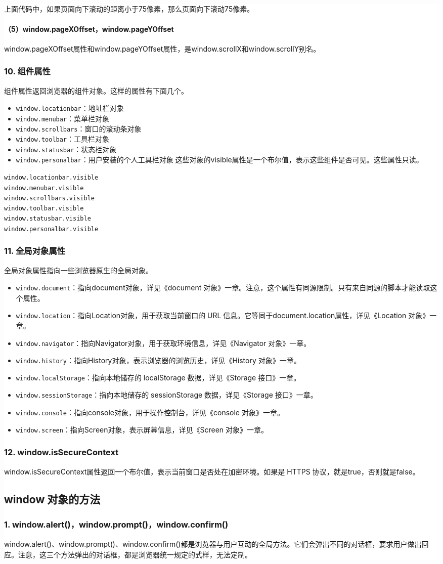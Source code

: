 上面代码中，如果页面向下滚动的距离小于75像素，那么页面向下滚动75像素。

#### （5）window.pageXOffset，window.pageYOffset

window.pageXOffset属性和window.pageYOffset属性，是window.scrollX和window.scrollY别名。

### 10. 组件属性

组件属性返回浏览器的组件对象。这样的属性有下面几个。

- `window.locationbar`：地址栏对象
- `window.menubar`：菜单栏对象
- `window.scrollbars`：窗口的滚动条对象
- `window.toolbar`：工具栏对象
- `window.statusbar`：状态栏对象
- `window.personalbar`：用户安装的个人工具栏对象
这些对象的visible属性是一个布尔值，表示这些组件是否可见。这些属性只读。

```win
window.locationbar.visible
window.menubar.visible
window.scrollbars.visible
window.toolbar.visible
window.statusbar.visible
window.personalbar.visible
```

### 11. 全局对象属性

全局对象属性指向一些浏览器原生的全局对象。

- `window.document`：指向document对象，详见《document 对象》一章。注意，这个属性有同源限制。只有来自同源的脚本才能读取这个属性。

- `window.location`：指向Location对象，用于获取当前窗口的 URL 信息。它等同于document.location属性，详见《Location 对象》一章。

- `window.navigator`：指向Navigator对象，用于获取环境信息，详见《Navigator 对象》一章。

- `window.history`：指向History对象，表示浏览器的浏览历史，详见《History 对象》一章。

- `window.localStorage`：指向本地储存的 localStorage 数据，详见《Storage 接口》一章。

- `window.sessionStorage`：指向本地储存的 sessionStorage 数据，详见《Storage 接口》一章。

- `window.console`：指向console对象，用于操作控制台，详见《console 对象》一章。

- `window.screen`：指向Screen对象，表示屏幕信息，详见《Screen 对象》一章。

### 12. window.isSecureContext

window.isSecureContext属性返回一个布尔值，表示当前窗口是否处在加密环境。如果是 HTTPS 协议，就是true，否则就是false。

## window 对象的方法

### 1. window.alert()，window.prompt()，window.confirm()

window.alert()、window.prompt()、window.confirm()都是浏览器与用户互动的全局方法。它们会弹出不同的对话框，要求用户做出回应。注意，这三个方法弹出的对话框，都是浏览器统一规定的式样，无法定制。
